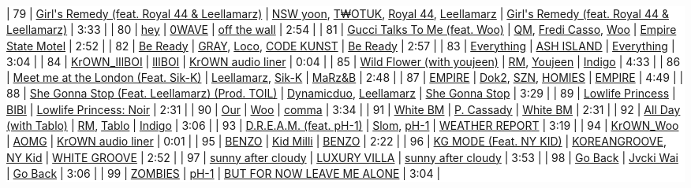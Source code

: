 | 79 | [Girl's Remedy \(feat\. Royal 44 & Leellamarz\)](https://open.spotify.com/track/1N8Qy5DhiBHE1WTJniYM1m) | [NSW yoon](https://open.spotify.com/artist/6xlIFpRmRNDoVuFUqzuMFE), [T₩OTUK](https://open.spotify.com/artist/3iAOHQi9GKQ8ARxHfD6YFt), [Royal 44](https://open.spotify.com/artist/6I5eyZiVUpuPwE8mTXp7hC), [Leellamarz](https://open.spotify.com/artist/79g2STpP2iV1xfgHuhrhX0) | [Girl's Remedy \(feat\. Royal 44 & Leellamarz\)](https://open.spotify.com/album/0qGqRlZPFPDjoZULwItlXn) | 3:33 |
| 80 | [hey](https://open.spotify.com/track/6I2OEdbHkkaZTOi3mWpHjq) | [0WAVE](https://open.spotify.com/artist/1nxCRfWuzM4GSCVfrqtlxz) | [off the wall](https://open.spotify.com/album/5NkKedFEJ4qyK4imPMDR2d) | 2:54 |
| 81 | [Gucci Talks To Me \(feat\. Woo\)](https://open.spotify.com/track/6xeRo0GYCOkhY52vbkLROO) | [QM](https://open.spotify.com/artist/0wMU0ruU41VLCAdBaWBo1j), [Fredi Casso](https://open.spotify.com/artist/2tVGjpHP709GdVbRx7PTEy), [Woo](https://open.spotify.com/artist/5a8EJtOEbUJDF4RX3mKK02) | [Empire State Motel](https://open.spotify.com/album/71egUlanjUTpmqTOh7DiNw) | 2:52 |
| 82 | [Be Ready](https://open.spotify.com/track/39qZBQdOWjUWgsw3PzdAw7) | [GRAY](https://open.spotify.com/artist/3kPEBSt7qgVoRZSbIXMr7W), [Loco](https://open.spotify.com/artist/2e4G04F77jxVuDYo44TCSm), [CODE KUNST](https://open.spotify.com/artist/4WnO2VmlwdTX77ANsThWLQ) | [Be Ready](https://open.spotify.com/album/6aZbVUjeVKnf2pT7aRmHnF) | 2:57 |
| 83 | [Everything](https://open.spotify.com/track/7uy9pd7vLYQHYWFczj0urj) | [ASH ISLAND](https://open.spotify.com/artist/7IEhlwWQA7pCkEvzwwHehE) | [Everything](https://open.spotify.com/album/2zpEkut1D2xF0daaWj8lYt) | 3:04 |
| 84 | [KrOWN\_lIlBOI](https://open.spotify.com/track/3Qdm41qaQkvYqL4SBP41fj) | [lIlBOI](https://open.spotify.com/artist/25wMXkplvEHJpJHX8A6Ved) | [KrOWN audio liner](https://open.spotify.com/album/7C0wLTmWoth1H3ZCTAVxDf) | 0:04 |
| 85 | [Wild Flower \(with youjeen\)](https://open.spotify.com/track/1AZjCZSGEjlxUufFQwSszF) | [RM](https://open.spotify.com/artist/2auC28zjQyVTsiZKNgPRGs), [Youjeen](https://open.spotify.com/artist/4wVcCedmr7FHtUlFnIeJIG) | [Indigo](https://open.spotify.com/album/2wGinO7YWLHN2sULIr4a7v) | 4:33 |
| 86 | [Meet me at the London \(Feat\. Sik\-K\)](https://open.spotify.com/track/67LojJCuYg9v7CDWWcJf8J) | [Leellamarz](https://open.spotify.com/artist/79g2STpP2iV1xfgHuhrhX0), [Sik\-K](https://open.spotify.com/artist/5DIi2JWfQPTKffaVBlIYRn) | [MaRz&B](https://open.spotify.com/album/1j0f8acKHeC5DXhr7XSn93) | 2:48 |
| 87 | [EMPIRE](https://open.spotify.com/track/1fx1UBaIhS3EHg3bjhb7K0) | [Dok2](https://open.spotify.com/artist/0rW6fVd3yuW2CF2sLYWQtE), [SZN](https://open.spotify.com/artist/1MCqb5Gwah45385YUspsn5), [HOMIES](https://open.spotify.com/artist/3PpfvyyncoZ79IgYe0Uls0) | [EMPIRE](https://open.spotify.com/album/7jOpeL5oc6afi8PpkgAWoF) | 4:49 |
| 88 | [She Gonna Stop \(Feat\. Leellamarz\) \(Prod\. TOIL\)](https://open.spotify.com/track/6lny2zJqlDPBzgq1Eiy0a0) | [Dynamicduo](https://open.spotify.com/artist/4nvFFLtv7ZqoTr83387uK4), [Leellamarz](https://open.spotify.com/artist/79g2STpP2iV1xfgHuhrhX0) | [She Gonna Stop](https://open.spotify.com/album/2qq0JhNSmRiVFYdTz7pZxN) | 3:29 |
| 89 | [Lowlife Princess](https://open.spotify.com/track/0PqUct6dFr4rx1oXhgBysQ) | [BIBI](https://open.spotify.com/artist/6UbmqUEgjLA6jAcXwbM1Z9) | [Lowlife Princess: Noir](https://open.spotify.com/album/2ZYIby6irhfnCE3uQDBCi0) | 2:31 |
| 90 | [Our](https://open.spotify.com/track/5IYrzxsiNadSNeddKqnft3) | [Woo](https://open.spotify.com/artist/5a8EJtOEbUJDF4RX3mKK02) | [comma](https://open.spotify.com/album/1R9wyzLuLYqy3nLh0ks8W2) | 3:34 |
| 91 | [White BM](https://open.spotify.com/track/3LDMnVMx0Fw0ZiACLRrZPK) | [P\. Cassady](https://open.spotify.com/artist/64zL0O0ioJm6wvF3vdHyLu) | [White BM](https://open.spotify.com/album/0GFtMSnGLQFWyByeinsZet) | 2:31 |
| 92 | [All Day \(with Tablo\)](https://open.spotify.com/track/3PgnXyzWXrEoE0oQdLMF3M) | [RM](https://open.spotify.com/artist/2auC28zjQyVTsiZKNgPRGs), [Tablo](https://open.spotify.com/artist/3NdOtTPPaXrCyC7Lpmzyhv) | [Indigo](https://open.spotify.com/album/2wGinO7YWLHN2sULIr4a7v) | 3:06 |
| 93 | [D.R.E.A.M\. \(feat\. pH\-1\)](https://open.spotify.com/track/5OuTSgILh3Mkgj6ir9x9Pz) | [Slom](https://open.spotify.com/artist/0UswO8FFKS2tv6dzyNyJLD), [pH\-1](https://open.spotify.com/artist/2u7CP5T30c8ctenzXgEV1W) | [WEATHER REPORT](https://open.spotify.com/album/7fovUQYXBmAfq8FGN8eEzm) | 3:19 |
| 94 | [KrOWN\_Woo](https://open.spotify.com/track/6Cr1s8zC8DoK3dg9lRwDKE) | [AOMG](https://open.spotify.com/artist/2bWTeElstVp9PUGLyIU8Uk) | [KrOWN audio liner](https://open.spotify.com/album/4PeZZanfBretefNw6BAbvn) | 0:01 |
| 95 | [BENZO](https://open.spotify.com/track/6rhq5U4vBZ90GpzhodA9rz) | [Kid Milli](https://open.spotify.com/artist/7IWshUcKfJyDWrbiF2XT8J) | [BENZO](https://open.spotify.com/album/0BW5t9qhzscspZ6ozozmOa) | 2:22 |
| 96 | [KG MODE \(Feat\. NY KID\)](https://open.spotify.com/track/4mFisK0UM1MoBSFacgagEx) | [KOREANGROOVE](https://open.spotify.com/artist/51kKa2NlubrcVgPEoxUQv6), [NY Kid](https://open.spotify.com/artist/4WHZ2ZdKtRVJT09KhmToNN) | [WHITE GROOVE](https://open.spotify.com/album/5iPAzZ47yi7XXRQlz2zbAJ) | 2:52 |
| 97 | [sunny after cloudy](https://open.spotify.com/track/2YOnWkV0yLdCSrfUCWfJYu) | [LUXURY VILLA](https://open.spotify.com/artist/6S5VXCpcXZBElEPXK6OZnm) | [sunny after cloudy](https://open.spotify.com/album/5pt4ntv6mhmW6MbORR4ZLK) | 3:53 |
| 98 | [Go Back](https://open.spotify.com/track/4WRzvrqXTdzpEB6KaO1Oqh) | [Jvcki Wai](https://open.spotify.com/artist/4bjcB3ZKiHgPzJvY2S2FLN) | [Go Back](https://open.spotify.com/album/2hb3zy9V9edKEGESIaUXaH) | 3:06 |
| 99 | [ZOMBIES](https://open.spotify.com/track/2Q1EVavjMH8XrRvHbVRTpc) | [pH\-1](https://open.spotify.com/artist/2u7CP5T30c8ctenzXgEV1W) | [BUT FOR NOW LEAVE ME ALONE](https://open.spotify.com/album/5HUdhu9p2kVPQ8g56woOQn) | 3:04 |